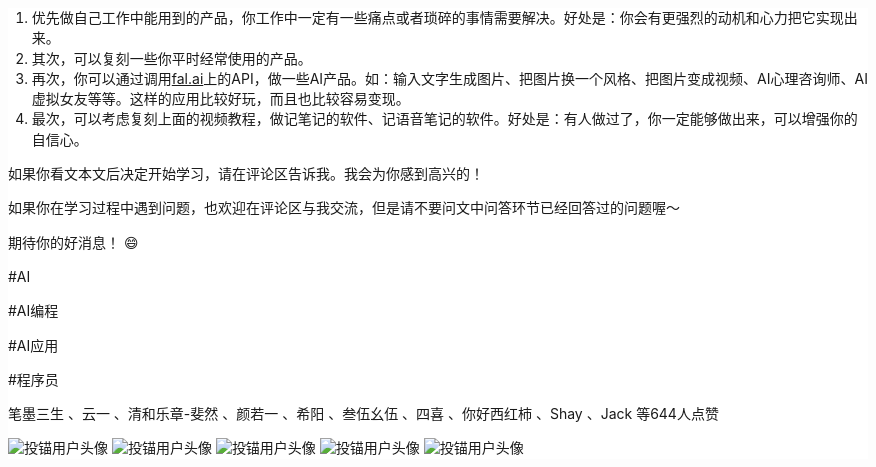 1. 优先做自己工作中能用到的产品，你工作中一定有一些痛点或者琐碎的事情需要解决。好处是：你会有更强烈的动机和心力把它实现出来。
2. 其次，可以复刻一些你平时经常使用的产品。
3. 再次，你可以通过调用[fal.ai](http://fal.ai)上的API，做一些AI产品。如：输入文字生成图片、把图片换一个风格、把图片变成视频、AI心理咨询师、AI虚拟女友等等。这样的应用比较好玩，而且也比较容易变现。
4. 最次，可以考虑复刻上面的视频教程，做记笔记的软件、记语音笔记的软件。好处是：有人做过了，你一定能够做出来，可以增强你的自信心。

如果你看文本文后决定开始学习，请在评论区告诉我。我会为你感到高兴的！

如果你在学习过程中遇到问题，也欢迎在评论区与我交流，但是请不要问文中问答环节已经回答过的问题喔～

期待你的好消息！ 😄

#AI

#AI编程

#AI应用

#程序员

笔墨三生 、云一 、清和乐章-斐然 、颜若一 、希阳 、叁伍幺伍 、四喜 、你好西红柿 、Shay 、Jack 等644人点赞

![投锚用户头像](https://search01.shengcaiyoushu.com/upload/avatar/FsIf87BT3F1bv5WIV47mISyhW8F5)
![投锚用户头像](https://search01.shengcaiyoushu.com/upload/avatar/Fg8qkzVP0oByNkO3oMud0f09EJqx)
![投锚用户头像](https://search01.shengcaiyoushu.com/upload/avatar/FpRPRL6rF2p2NMjGDDTH4yAnHQOh)
![投锚用户头像](https://search01.shengcaiyoushu.com/upload/avatar/Fn3NQqCN8nuGF86yZPXSbEsl0mb3)
![投锚用户头像](https://search01.shengcaiyoushu.com/upload/avatar/Fh1H3APHKRrHDyvJEDGgzcgYBGQi)

